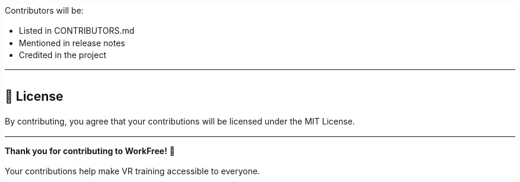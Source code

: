 Contributors will be:
- Listed in CONTRIBUTORS.md
- Mentioned in release notes
- Credited in the project

---

## 📝 License

By contributing, you agree that your contributions will be licensed under the MIT License.

---

**Thank you for contributing to WorkFree!** 🚀

Your contributions help make VR training accessible to everyone.

